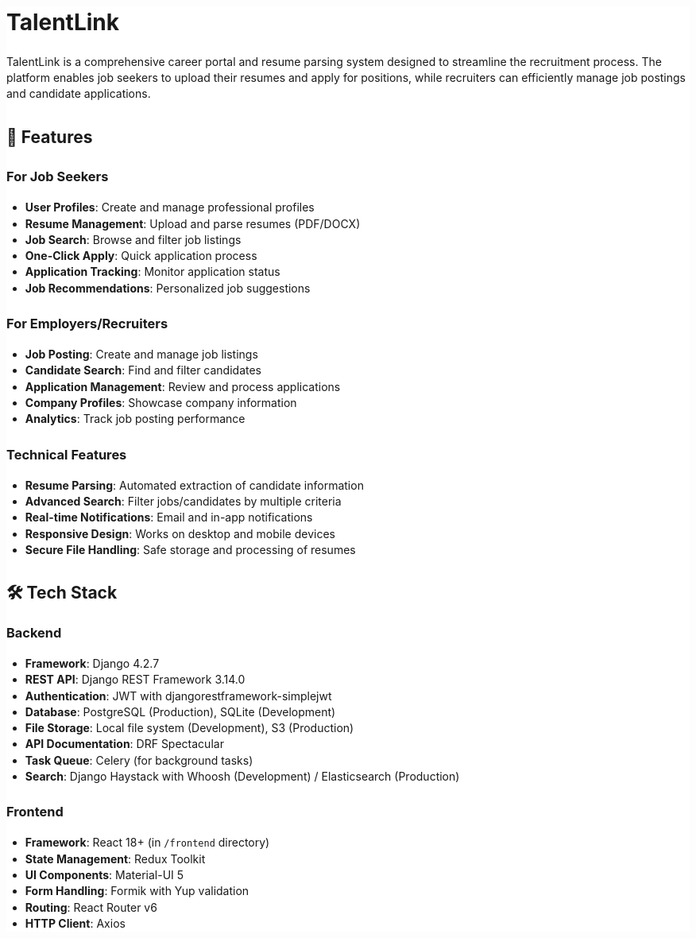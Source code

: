 # TalentLink

TalentLink is a comprehensive career portal and resume parsing system designed to streamline the recruitment process. The platform enables job seekers to upload their resumes and apply for positions, while recruiters can efficiently manage job postings and candidate applications.

## 🚀 Features

### For Job Seekers
- **User Profiles**: Create and manage professional profiles
- **Resume Management**: Upload and parse resumes (PDF/DOCX)
- **Job Search**: Browse and filter job listings
- **One-Click Apply**: Quick application process
- **Application Tracking**: Monitor application status
- **Job Recommendations**: Personalized job suggestions

### For Employers/Recruiters
- **Job Posting**: Create and manage job listings
- **Candidate Search**: Find and filter candidates
- **Application Management**: Review and process applications
- **Company Profiles**: Showcase company information
- **Analytics**: Track job posting performance

### Technical Features
- **Resume Parsing**: Automated extraction of candidate information
- **Advanced Search**: Filter jobs/candidates by multiple criteria
- **Real-time Notifications**: Email and in-app notifications
- **Responsive Design**: Works on desktop and mobile devices
- **Secure File Handling**: Safe storage and processing of resumes

## 🛠 Tech Stack

### Backend
- **Framework**: Django 4.2.7
- **REST API**: Django REST Framework 3.14.0
- **Authentication**: JWT with djangorestframework-simplejwt
- **Database**: PostgreSQL (Production), SQLite (Development)
- **File Storage**: Local file system (Development), S3 (Production)
- **API Documentation**: DRF Spectacular
- **Task Queue**: Celery (for background tasks)
- **Search**: Django Haystack with Whoosh (Development) / Elasticsearch (Production)

### Frontend
- **Framework**: React 18+ (in `/frontend` directory)
- **State Management**: Redux Toolkit
- **UI Components**: Material-UI 5
- **Form Handling**: Formik with Yup validation
- **Routing**: React Router v6
- **HTTP Client**: Axios
